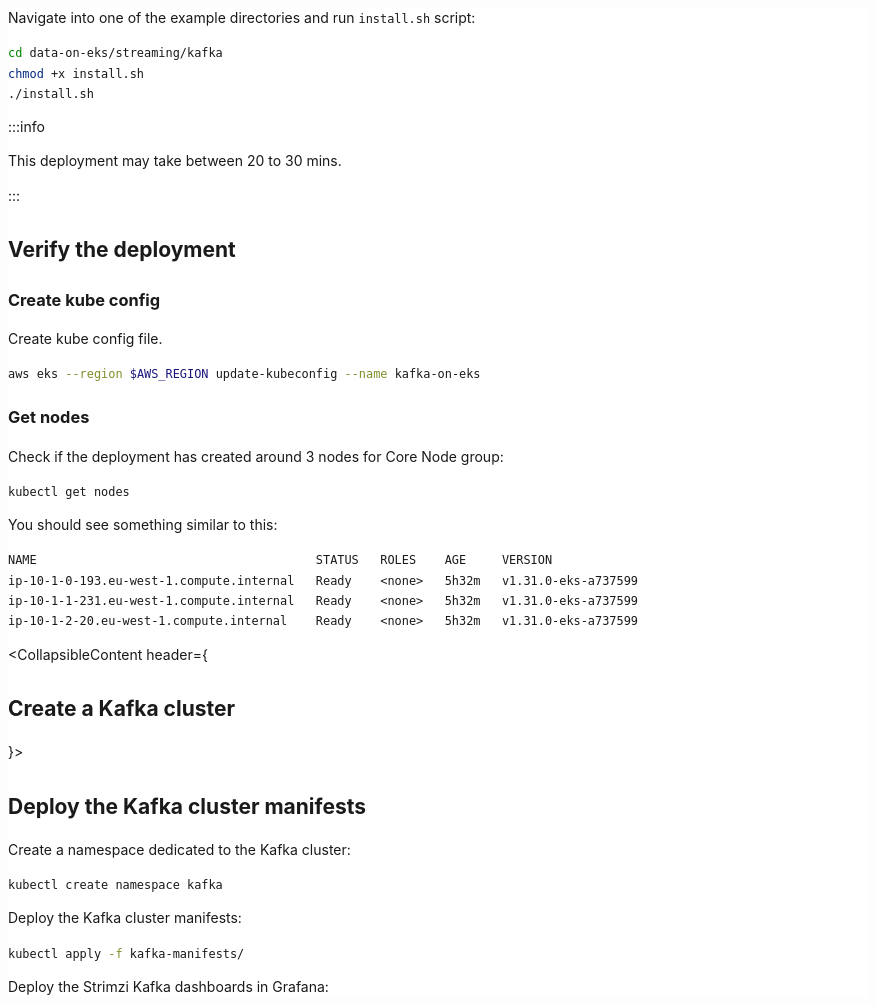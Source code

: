 Navigate into one of the example directories and run `install.sh` script:

```bash
cd data-on-eks/streaming/kafka
chmod +x install.sh
./install.sh
```

:::info

This deployment may take between 20 to 30 mins.

:::

## Verify the deployment

### Create kube config

Create kube config file.

```bash
aws eks --region $AWS_REGION update-kubeconfig --name kafka-on-eks
```

### Get nodes

Check if the deployment has created around 3 nodes for Core Node group:

```bash
kubectl get nodes
```

You should see something similar to this:

```text
NAME                                       STATUS   ROLES    AGE     VERSION
ip-10-1-0-193.eu-west-1.compute.internal   Ready    <none>   5h32m   v1.31.0-eks-a737599
ip-10-1-1-231.eu-west-1.compute.internal   Ready    <none>   5h32m   v1.31.0-eks-a737599
ip-10-1-2-20.eu-west-1.compute.internal    Ready    <none>   5h32m   v1.31.0-eks-a737599
```
</CollapsibleContent>

<CollapsibleContent header={<h2><span>Create a Kafka cluster</span></h2>}>

## Deploy the Kafka cluster manifests

Create a namespace dedicated to the Kafka cluster:

```bash
kubectl create namespace kafka
```

Deploy the Kafka cluster manifests:

```bash
kubectl apply -f kafka-manifests/
```

Deploy the Strimzi Kafka dashboards in Grafana:
